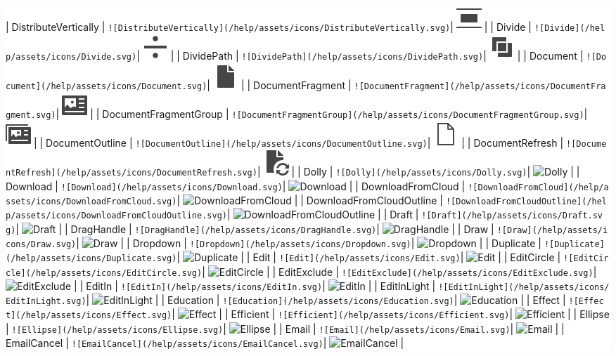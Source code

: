 | DistributeVertically | `![DistributeVertically](/help/assets/icons/DistributeVertically.svg)`| ![DistributeVertically](/help/assets/icons/DistributeVertically.svg) |
| Divide | `![Divide](/help/assets/icons/Divide.svg)`| ![Divide](/help/assets/icons/Divide.svg) |
| DividePath | `![DividePath](/help/assets/icons/DividePath.svg)`| ![DividePath](/help/assets/icons/DividePath.svg) |
| Document | `![Document](/help/assets/icons/Document.svg)`| ![Document](/help/assets/icons/Document.svg) |
| DocumentFragment | `![DocumentFragment](/help/assets/icons/DocumentFragment.svg)`| ![DocumentFragment](/help/assets/icons/DocumentFragment.svg) |
| DocumentFragmentGroup | `![DocumentFragmentGroup](/help/assets/icons/DocumentFragmentGroup.svg)`| ![DocumentFragmentGroup](/help/assets/icons/DocumentFragmentGroup.svg) |
| DocumentOutline | `![DocumentOutline](/help/assets/icons/DocumentOutline.svg)`| ![DocumentOutline](/help/assets/icons/DocumentOutline.svg) |
| DocumentRefresh | `![DocumentRefresh](/help/assets/icons/DocumentRefresh.svg)`| ![DocumentRefresh](/help/assets/icons/DocumentRefresh.svg) |
| Dolly | `![Dolly](/help/assets/icons/Dolly.svg)`| ![Dolly](/help/assets/icons/Dolly.svg) |
| Download | `![Download](/help/assets/icons/Download.svg)`| ![Download](/help/assets/icons/Download.svg) |
| DownloadFromCloud | `![DownloadFromCloud](/help/assets/icons/DownloadFromCloud.svg)`| ![DownloadFromCloud](/help/assets/icons/DownloadFromCloud.svg) |
| DownloadFromCloudOutline | `![DownloadFromCloudOutline](/help/assets/icons/DownloadFromCloudOutline.svg)`| ![DownloadFromCloudOutline](/help/assets/icons/DownloadFromCloudOutline.svg) |
| Draft | `![Draft](/help/assets/icons/Draft.svg)`| ![Draft](/help/assets/icons/Draft.svg) |
| DragHandle | `![DragHandle](/help/assets/icons/DragHandle.svg)`| ![DragHandle](/help/assets/icons/DragHandle.svg) |
| Draw | `![Draw](/help/assets/icons/Draw.svg)`| ![Draw](/help/assets/icons/Draw.svg) |
| Dropdown | `![Dropdown](/help/assets/icons/Dropdown.svg)`| ![Dropdown](/help/assets/icons/Dropdown.svg) |
| Duplicate | `![Duplicate](/help/assets/icons/Duplicate.svg)`| ![Duplicate](/help/assets/icons/Duplicate.svg) |
| Edit | `![Edit](/help/assets/icons/Edit.svg)`| ![Edit](/help/assets/icons/Edit.svg) |
| EditCircle | `![EditCircle](/help/assets/icons/EditCircle.svg)`| ![EditCircle](/help/assets/icons/EditCircle.svg) |
| EditExclude | `![EditExclude](/help/assets/icons/EditExclude.svg)`| ![EditExclude](/help/assets/icons/EditExclude.svg) |
| EditIn | `![EditIn](/help/assets/icons/EditIn.svg)`| ![EditIn](/help/assets/icons/EditIn.svg) |
| EditInLight | `![EditInLight](/help/assets/icons/EditInLight.svg)`| ![EditInLight](/help/assets/icons/EditInLight.svg) |
| Education | `![Education](/help/assets/icons/Education.svg)`| ![Education](/help/assets/icons/Education.svg) |
| Effect | `![Effect](/help/assets/icons/Effect.svg)`| ![Effect](/help/assets/icons/Effect.svg) |
| Efficient | `![Efficient](/help/assets/icons/Efficient.svg)`| ![Efficient](/help/assets/icons/Efficient.svg) |
| Ellipse | `![Ellipse](/help/assets/icons/Ellipse.svg)`| ![Ellipse](/help/assets/icons/Ellipse.svg) |
| Email | `![Email](/help/assets/icons/Email.svg)`| ![Email](/help/assets/icons/Email.svg) |
| EmailCancel | `![EmailCancel](/help/assets/icons/EmailCancel.svg)`| ![EmailCancel](/help/assets/icons/EmailCancel.svg) |